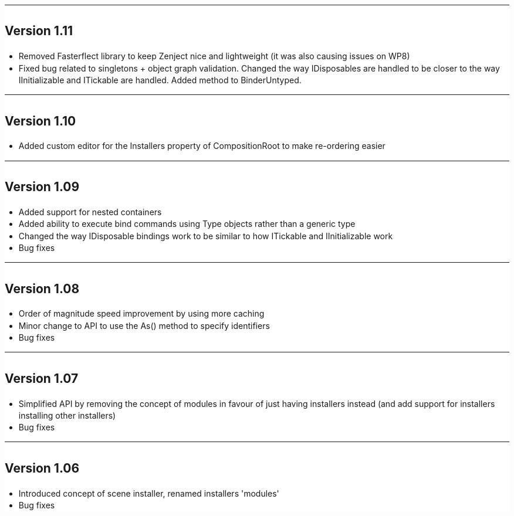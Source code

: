 ---------

## Version 1.11

* Removed Fasterflect library to keep Zenject nice and lightweight (it was also causing issues on WP8)
* Fixed bug related to singletons + object graph validation. Changed the way IDisposables are handled to be closer to the way IInitializable and ITickable are handled. Added method to BinderUntyped.

---------

## Version 1.10

* Added custom editor for the Installers property of CompositionRoot to make re-ordering easier

---------

## Version 1.09

* Added support for nested containers
* Added ability to execute bind commands using Type objects rather than a generic type
* Changed the way IDisposable bindings work to be similar to how ITickable and IInitializable work
* Bug fixes

---------

## Version 1.08

* Order of magnitude speed improvement by using more caching
* Minor change to API to use the As() method to specify identifiers
* Bug fixes

---------

## Version 1.07

* Simplified API by removing the concept of modules in favour of just having installers instead (and add support for installers installing other installers)
* Bug fixes

---------

## Version 1.06

* Introduced concept of scene installer, renamed installers 'modules'
* Bug fixes
